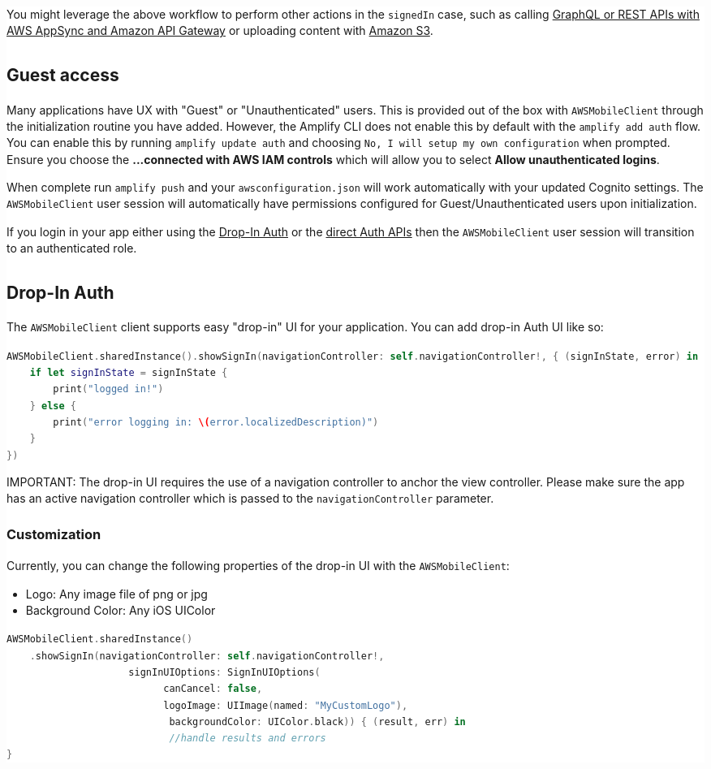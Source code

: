 You might leverage the above workflow to perform other actions in the `signedIn` case, such as calling [GraphQL or REST APIs with AWS AppSync and Amazon API Gateway](./api) or uploading content with [Amazon S3](./storage).

## Guest access

Many applications have UX with "Guest" or "Unauthenticated" users. This is provided out of the box with `AWSMobileClient` through the initialization routine you have added. However, the Amplify CLI does not enable this by default with the `amplify add auth` flow. You can enable this by running `amplify update auth` and choosing `No, I will setup my own configuration` when prompted. Ensure you choose the **...connected with AWS IAM controls** which will allow you to select **Allow unauthenticated logins**.

When complete run `amplify push` and your `awsconfiguration.json` will work automatically with your updated Cognito settings. The `AWSMobileClient` user session will automatically have permissions configured for Guest/Unauthenticated users upon initialization. 

If you login in your app either using the [Drop-In Auth](#dropinui) or the [direct Auth APIs](#iosapis) then the `AWSMobileClient` user session will transition to an authenticated role.

## Drop-In Auth

The `AWSMobileClient` client supports easy "drop-in" UI for your application. You can add drop-in Auth UI like so:

```swift
AWSMobileClient.sharedInstance().showSignIn(navigationController: self.navigationController!, { (signInState, error) in
    if let signInState = signInState {
        print("logged in!")
    } else {
        print("error logging in: \(error.localizedDescription)")
    }
})
```

IMPORTANT: The drop-in UI requires the use of a navigation controller to anchor the view controller. Please make sure the app has an active navigation controller which is passed to the `navigationController` parameter.

### Customization

Currently, you can change the following properties of the drop-in UI with the `AWSMobileClient`:
- Logo: Any image file of png or jpg
- Background Color: Any iOS UIColor

```swift
AWSMobileClient.sharedInstance()
    .showSignIn(navigationController: self.navigationController!,
                     signInUIOptions: SignInUIOptions(
                           canCancel: false,
                           logoImage: UIImage(named: "MyCustomLogo"),
                            backgroundColor: UIColor.black)) { (result, err) in
                            //handle results and errors               
}
```
